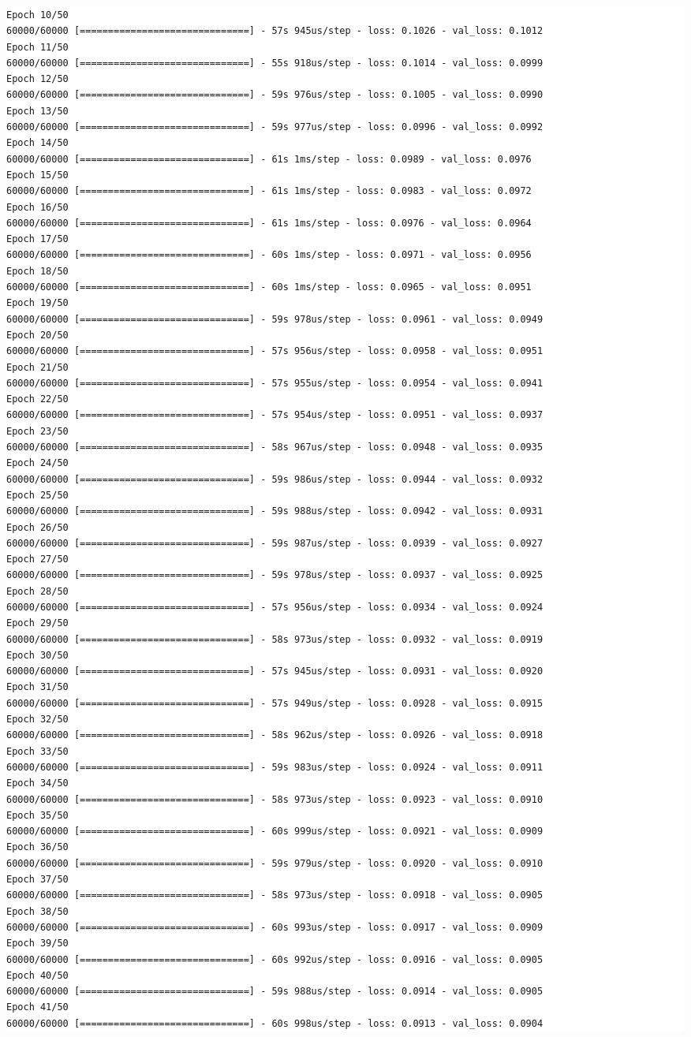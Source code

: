     Epoch 10/50
    60000/60000 [==============================] - 57s 945us/step - loss: 0.1026 - val_loss: 0.1012
    Epoch 11/50
    60000/60000 [==============================] - 55s 918us/step - loss: 0.1014 - val_loss: 0.0999
    Epoch 12/50
    60000/60000 [==============================] - 59s 976us/step - loss: 0.1005 - val_loss: 0.0990
    Epoch 13/50
    60000/60000 [==============================] - 59s 977us/step - loss: 0.0996 - val_loss: 0.0992
    Epoch 14/50
    60000/60000 [==============================] - 61s 1ms/step - loss: 0.0989 - val_loss: 0.0976
    Epoch 15/50
    60000/60000 [==============================] - 61s 1ms/step - loss: 0.0983 - val_loss: 0.0972
    Epoch 16/50
    60000/60000 [==============================] - 61s 1ms/step - loss: 0.0976 - val_loss: 0.0964
    Epoch 17/50
    60000/60000 [==============================] - 60s 1ms/step - loss: 0.0971 - val_loss: 0.0956
    Epoch 18/50
    60000/60000 [==============================] - 60s 1ms/step - loss: 0.0965 - val_loss: 0.0951
    Epoch 19/50
    60000/60000 [==============================] - 59s 978us/step - loss: 0.0961 - val_loss: 0.0949
    Epoch 20/50
    60000/60000 [==============================] - 57s 956us/step - loss: 0.0958 - val_loss: 0.0951
    Epoch 21/50
    60000/60000 [==============================] - 57s 955us/step - loss: 0.0954 - val_loss: 0.0941
    Epoch 22/50
    60000/60000 [==============================] - 57s 954us/step - loss: 0.0951 - val_loss: 0.0937
    Epoch 23/50
    60000/60000 [==============================] - 58s 967us/step - loss: 0.0948 - val_loss: 0.0935
    Epoch 24/50
    60000/60000 [==============================] - 59s 986us/step - loss: 0.0944 - val_loss: 0.0932
    Epoch 25/50
    60000/60000 [==============================] - 59s 988us/step - loss: 0.0942 - val_loss: 0.0931
    Epoch 26/50
    60000/60000 [==============================] - 59s 987us/step - loss: 0.0939 - val_loss: 0.0927
    Epoch 27/50
    60000/60000 [==============================] - 59s 978us/step - loss: 0.0937 - val_loss: 0.0925
    Epoch 28/50
    60000/60000 [==============================] - 57s 956us/step - loss: 0.0934 - val_loss: 0.0924
    Epoch 29/50
    60000/60000 [==============================] - 58s 973us/step - loss: 0.0932 - val_loss: 0.0919
    Epoch 30/50
    60000/60000 [==============================] - 57s 945us/step - loss: 0.0931 - val_loss: 0.0920
    Epoch 31/50
    60000/60000 [==============================] - 57s 949us/step - loss: 0.0928 - val_loss: 0.0915
    Epoch 32/50
    60000/60000 [==============================] - 58s 962us/step - loss: 0.0926 - val_loss: 0.0918
    Epoch 33/50
    60000/60000 [==============================] - 59s 983us/step - loss: 0.0924 - val_loss: 0.0911
    Epoch 34/50
    60000/60000 [==============================] - 58s 973us/step - loss: 0.0923 - val_loss: 0.0910
    Epoch 35/50
    60000/60000 [==============================] - 60s 999us/step - loss: 0.0921 - val_loss: 0.0909
    Epoch 36/50
    60000/60000 [==============================] - 59s 979us/step - loss: 0.0920 - val_loss: 0.0910
    Epoch 37/50
    60000/60000 [==============================] - 58s 973us/step - loss: 0.0918 - val_loss: 0.0905
    Epoch 38/50
    60000/60000 [==============================] - 60s 993us/step - loss: 0.0917 - val_loss: 0.0909
    Epoch 39/50
    60000/60000 [==============================] - 60s 992us/step - loss: 0.0916 - val_loss: 0.0905
    Epoch 40/50
    60000/60000 [==============================] - 59s 988us/step - loss: 0.0914 - val_loss: 0.0905
    Epoch 41/50
    60000/60000 [==============================] - 60s 998us/step - loss: 0.0913 - val_loss: 0.0904